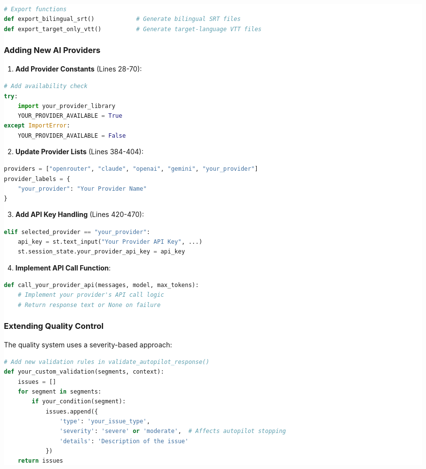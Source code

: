 ```python
# Export functions
def export_bilingual_srt()            # Generate bilingual SRT files
def export_target_only_vtt()          # Generate target-language VTT files
```

### Adding New AI Providers

1. **Add Provider Constants** (Lines 28-70):
```python
# Add availability check
try:
    import your_provider_library
    YOUR_PROVIDER_AVAILABLE = True
except ImportError:
    YOUR_PROVIDER_AVAILABLE = False
```

2. **Update Provider Lists** (Lines 384-404):
```python
providers = ["openrouter", "claude", "openai", "gemini", "your_provider"]
provider_labels = {
    "your_provider": "Your Provider Name"
}
```

3. **Add API Key Handling** (Lines 420-470):
```python
elif selected_provider == "your_provider":
    api_key = st.text_input("Your Provider API Key", ...)
    st.session_state.your_provider_api_key = api_key
```

4. **Implement API Call Function**:
```python
def call_your_provider_api(messages, model, max_tokens):
    # Implement your provider's API call logic
    # Return response text or None on failure
```

### Extending Quality Control

The quality system uses a severity-based approach:

```python
# Add new validation rules in validate_autopilot_response()
def your_custom_validation(segments, context):
    issues = []
    for segment in segments:
        if your_condition(segment):
            issues.append({
                'type': 'your_issue_type',
                'severity': 'severe' or 'moderate',  # Affects autopilot stopping
                'details': 'Description of the issue'
            })
    return issues
```
